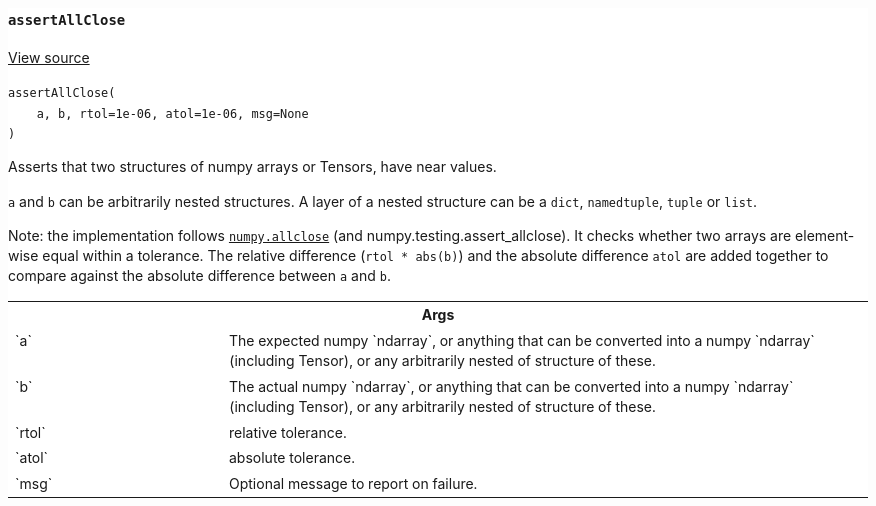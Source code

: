 

<h3 id="assertAllClose"><code>assertAllClose</code></h3>

<a target="_blank" href="https://github.com/tensorflow/tensorflow/blob/r2.4/tensorflow/python/framework/test_util.py#L2678-L2711">View source</a>

<pre class="devsite-click-to-copy prettyprint lang-py tfo-signature-link">
<code>assertAllClose(
    a, b, rtol=1e-06, atol=1e-06, msg=None
)
</code></pre>

Asserts that two structures of numpy arrays or Tensors, have near values.

`a` and `b` can be arbitrarily nested structures. A layer of a nested
structure can be a `dict`, `namedtuple`, `tuple` or `list`.

Note: the implementation follows
[`numpy.allclose`](https://docs.scipy.org/doc/numpy/reference/generated/numpy.allclose.html)
(and numpy.testing.assert_allclose). It checks whether two arrays are
element-wise equal within a tolerance. The relative difference
(`rtol * abs(b)`) and the absolute difference `atol` are added together
to compare against the absolute difference between `a` and `b`.


 <table class="responsive fixed orange">
<colgroup><col width="214px"><col></colgroup>
<tr><th colspan="2">Args</th></tr>

<tr>
<td>
`a`
</td>
<td>
The expected numpy `ndarray`, or anything that can be converted into a
numpy `ndarray` (including Tensor), or any arbitrarily nested of
structure of these.
</td>
</tr><tr>
<td>
`b`
</td>
<td>
The actual numpy `ndarray`, or anything that can be converted into a
numpy `ndarray` (including Tensor), or any arbitrarily nested of
structure of these.
</td>
</tr><tr>
<td>
`rtol`
</td>
<td>
relative tolerance.
</td>
</tr><tr>
<td>
`atol`
</td>
<td>
absolute tolerance.
</td>
</tr><tr>
<td>
`msg`
</td>
<td>
Optional message to report on failure.